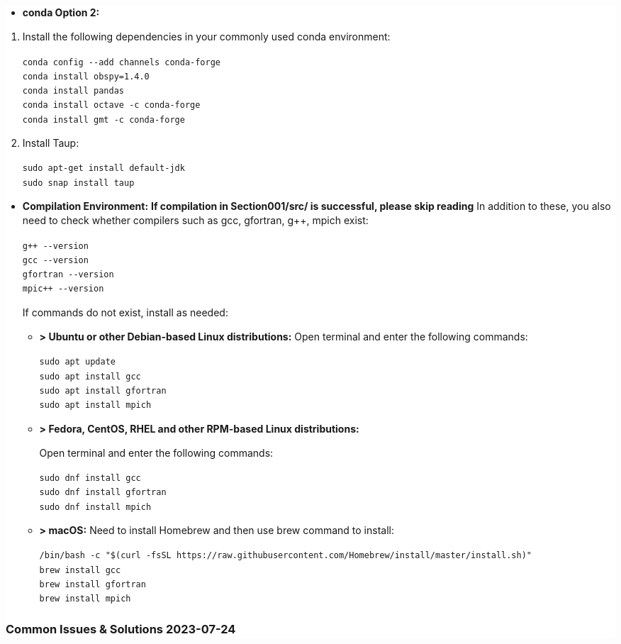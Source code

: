 - **conda Option 2:**
1. Install the following dependencies in your commonly used conda environment:
    ```
    conda config --add channels conda-forge
    conda install obspy=1.4.0
    conda install pandas
    conda install octave -c conda-forge
    conda install gmt -c conda-forge
    ```
3. Install Taup:
    ```
    sudo apt-get install default-jdk
    sudo snap install taup
    ```
- **Compilation Environment:**
**If compilation in Section001/src/ is successful, please skip reading**
    In addition to these, you also need to check whether compilers such as gcc, gfortran, g++, mpich exist:
    ```
    g++ --version
    gcc --version
    gfortran --version
    mpic++ --version
    ```

    If commands do not exist, install as needed:
    - **> Ubuntu or other Debian-based Linux distributions:**
        Open terminal and enter the following commands:
        ```
        sudo apt update
        sudo apt install gcc
        sudo apt install gfortran
        sudo apt install mpich
        ```
    - **> Fedora, CentOS, RHEL and other RPM-based Linux distributions:**

        Open terminal and enter the following commands:
        ```
        sudo dnf install gcc
        sudo dnf install gfortran
        sudo dnf install mpich
        ```
    - **> macOS:**
        Need to install Homebrew and then use brew command to install:
        ```
        /bin/bash -c "$(curl -fsSL https://raw.githubusercontent.com/Homebrew/install/master/install.sh)"
        brew install gcc
        brew install gfortran
        brew install mpich
        ```  


### Common Issues & Solutions 2023-07-24
